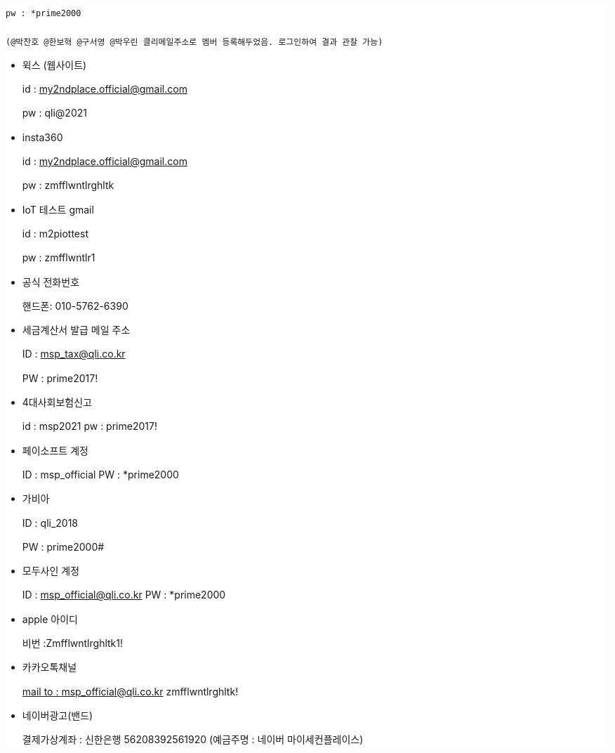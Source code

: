     pw : *prime2000
    
    (@박찬호 @한보혁 @구서영 @박우린 클리메일주소로 멤버 등록해두었음. 로그인하여 결과 관찰 가능)  
    
- 윅스 (웹사이트)
    
    id : my2ndplace.official@gmail.com
    
    pw : qli@2021
    
- insta360
    
    id : my2ndplace.official@gmail.com
    
    pw : zmfflwntlrghltk
    
- IoT 테스트 gmail
    
    id : m2piottest
    
    pw : zmfflwntlr1
    
- 공식 전화번호
    
    핸드폰: 010-5762-6390
    
- 세금계산서 발급 메일 주소
    
    ID : msp_tax@qli.co.kr
    
    PW : prime2017!
    
- 4대사회보험신고
    
    id : msp2021 pw : prime2017!
    
- 페이소프트 계정
    
    ID : msp_official
    PW : *prime2000
    
- 가비아
    
    ID : qli_2018
    
    PW : prime2000#
    
- 모두사인 계정
    
    ID : msp_official@qli.co.kr
    PW : *prime2000 
    
- apple 아이디
    
    비번 :Zmfflwntlrghltk1!
    
- 카카오톡채널
    
    [mail to : msp_official@qli.co.kr](mailto:msp_official@qli.co.kr)
    zmfflwntlrghltk!
    
- 네이버광고(밴드)
    
    결제가상계좌 : 신한은행 56208392561920 (예금주명 : 네이버 마이세컨플레이스)
    
